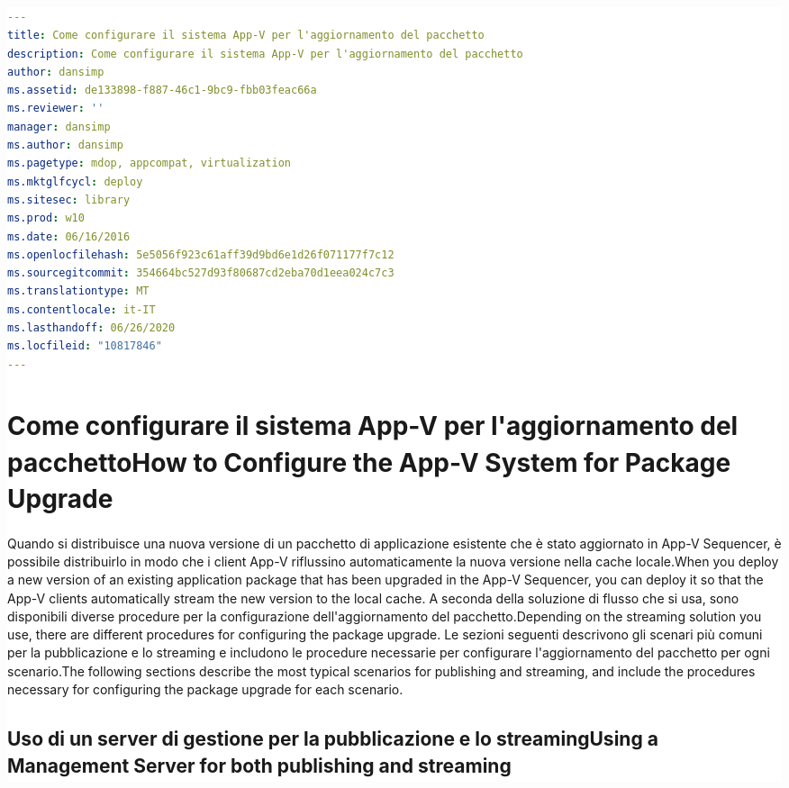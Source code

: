 ```yaml
---
title: Come configurare il sistema App-V per l'aggiornamento del pacchetto
description: Come configurare il sistema App-V per l'aggiornamento del pacchetto
author: dansimp
ms.assetid: de133898-f887-46c1-9bc9-fbb03feac66a
ms.reviewer: ''
manager: dansimp
ms.author: dansimp
ms.pagetype: mdop, appcompat, virtualization
ms.mktglfcycl: deploy
ms.sitesec: library
ms.prod: w10
ms.date: 06/16/2016
ms.openlocfilehash: 5e5056f923c61aff39d9bd6e1d26f071177f7c12
ms.sourcegitcommit: 354664bc527d93f80687cd2eba70d1eea024c7c3
ms.translationtype: MT
ms.contentlocale: it-IT
ms.lasthandoff: 06/26/2020
ms.locfileid: "10817846"
---
```

# <span data-ttu-id="f4129-103">Come configurare il sistema App-V per l'aggiornamento del pacchetto</span><span class="sxs-lookup"><span data-stu-id="f4129-103">How to Configure the App-V System for Package Upgrade</span></span>


<span data-ttu-id="f4129-104">Quando si distribuisce una nuova versione di un pacchetto di applicazione esistente che è stato aggiornato in App-V Sequencer, è possibile distribuirlo in modo che i client App-V riflussino automaticamente la nuova versione nella cache locale.</span><span class="sxs-lookup"><span data-stu-id="f4129-104">When you deploy a new version of an existing application package that has been upgraded in the App-V Sequencer, you can deploy it so that the App-V clients automatically stream the new version to the local cache.</span></span> <span data-ttu-id="f4129-105">A seconda della soluzione di flusso che si usa, sono disponibili diverse procedure per la configurazione dell'aggiornamento del pacchetto.</span><span class="sxs-lookup"><span data-stu-id="f4129-105">Depending on the streaming solution you use, there are different procedures for configuring the package upgrade.</span></span> <span data-ttu-id="f4129-106">Le sezioni seguenti descrivono gli scenari più comuni per la pubblicazione e lo streaming e includono le procedure necessarie per configurare l'aggiornamento del pacchetto per ogni scenario.</span><span class="sxs-lookup"><span data-stu-id="f4129-106">The following sections describe the most typical scenarios for publishing and streaming, and include the procedures necessary for configuring the package upgrade for each scenario.</span></span>

## <span data-ttu-id="f4129-107">Uso di un server di gestione per la pubblicazione e lo streaming</span><span class="sxs-lookup"><span data-stu-id="f4129-107">Using a Management Server for both publishing and streaming</span></span>

